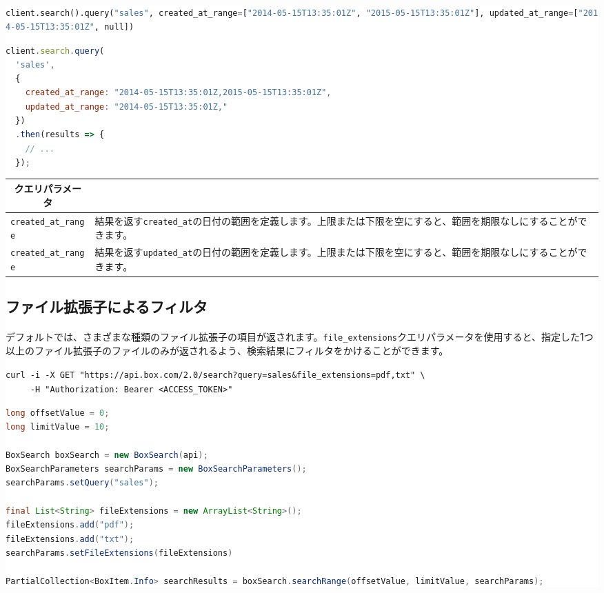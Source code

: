 <Tab title="Python">

```py
client.search().query("sales", created_at_range=["2014-05-15T13:35:01Z", "2015-05-15T13:35:01Z"], updated_at_range=["2014-05-15T13:35:01Z", null])
```

</Tab>

<Tab title="Node">

```js
client.search.query(
  'sales',
  {
    created_at_range: "2014-05-15T13:35:01Z,2015-05-15T13:35:01Z",
    updated_at_range: "2014-05-15T13:35:01Z,"
  })
  .then(results => {
    // ...
  });
```

</Tab>

</Tabs>

| クエリパラメータ           |                                                                |
| ------------------ | -------------------------------------------------------------- |
| `created_at_range` | 結果を返す`created_at`の日付の範囲を定義します。上限または下限を空にすると、範囲を期限なしにすることができます。 |
| `created_at_range` | 結果を返す`updated_at`の日付の範囲を定義します。上限または下限を空にすると、範囲を期限なしにすることができます。 |



## ファイル拡張子によるフィルタ

デフォルトでは、さまざまな種類のファイル拡張子の項目が返されます。`file_extensions`クエリパラメータを使用すると、指定した1つ以上のファイル拡張子のファイルのみが返されるよう、検索結果にフィルタをかけることができます。



<Tabs>

<Tab title="cURL">

```curl
curl -i -X GET "https://api.box.com/2.0/search?query=sales&file_extensions=pdf,txt" \
     -H "Authorization: Bearer <ACCESS_TOKEN>"
```

</Tab>

<Tab title="Java">

```java
long offsetValue = 0;
long limitValue = 10;

BoxSearch boxSearch = new BoxSearch(api);
BoxSearchParameters searchParams = new BoxSearchParameters();
searchParams.setQuery("sales");

final List<String> fileExtensions = new ArrayList<String>();
fileExtensions.add("pdf");
fileExtensions.add("txt");
searchParams.setFileExtensions(fileExtensions)

PartialCollection<BoxItem.Info> searchResults = boxSearch.searchRange(offsetValue, limitValue, searchParams);
```
